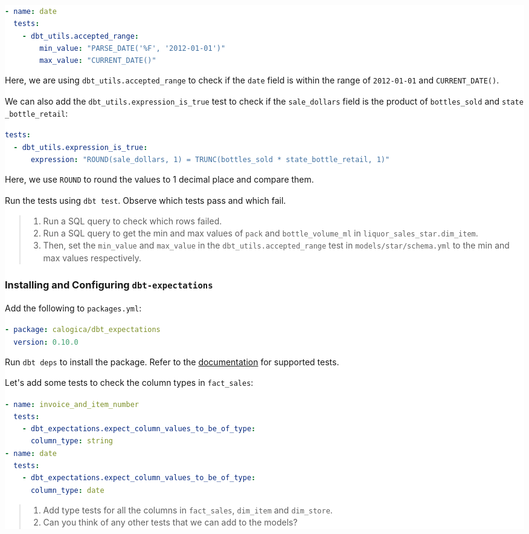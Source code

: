 ```yml
- name: date
  tests:
    - dbt_utils.accepted_range:
        min_value: "PARSE_DATE('%F', '2012-01-01')"
        max_value: "CURRENT_DATE()"
```

Here, we are using `dbt_utils.accepted_range` to check if the `date` field is within the range of `2012-01-01` and `CURRENT_DATE()`.

We can also add the `dbt_utils.expression_is_true` test to check if the `sale_dollars` field is the product of `bottles_sold` and `state_bottle_retail`:

```yml
tests:
  - dbt_utils.expression_is_true:
      expression: "ROUND(sale_dollars, 1) = TRUNC(bottles_sold * state_bottle_retail, 1)"
```

Here, we use `ROUND` to round the values to 1 decimal place and compare them.

Run the tests using `dbt test`. Observe which tests pass and which fail.

> 1. Run a SQL query to check which rows failed.
> 2. Run a SQL query to get the min and max values of `pack` and `bottle_volume_ml` in `liquor_sales_star.dim_item`.
> 3. Then, set the `min_value` and `max_value` in the `dbt_utils.accepted_range` test in `models/star/schema.yml` to the min and max values respectively.

### Installing and Configuring `dbt-expectations`

Add the following to `packages.yml`:

```yml
- package: calogica/dbt_expectations
  version: 0.10.0
```

Run `dbt deps` to install the package. Refer to the [documentation](https://hub.getdbt.com/calogica/dbt_expectations/latest/) for supported tests.

Let's add some tests to check the column types in `fact_sales`:

```yml
- name: invoice_and_item_number
  tests:
    - dbt_expectations.expect_column_values_to_be_of_type:
      column_type: string
- name: date
  tests:
    - dbt_expectations.expect_column_values_to_be_of_type:
      column_type: date
```

> 1. Add type tests for all the columns in `fact_sales`, `dim_item` and `dim_store`.
> 2. Can you think of any other tests that we can add to the models?
